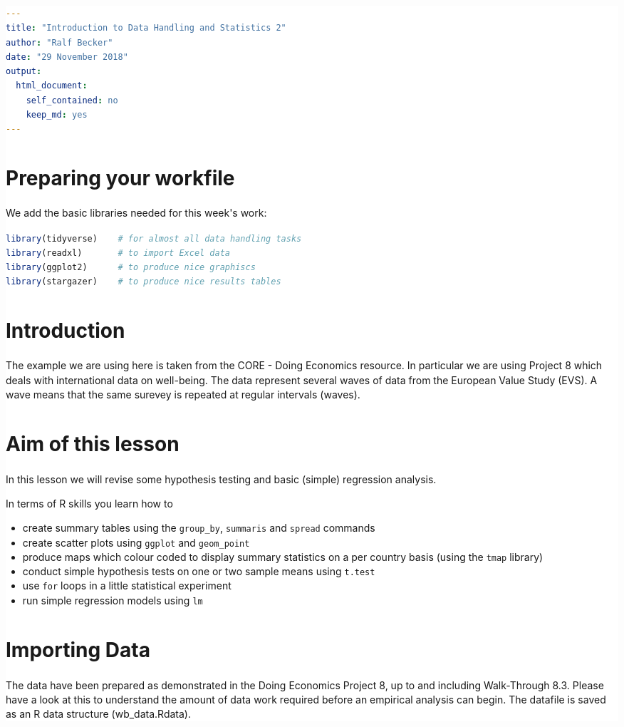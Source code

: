 ```yaml
---
title: "Introduction to Data Handling and Statistics 2"
author: "Ralf Becker"
date: "29 November 2018"
output:
  html_document:
    self_contained: no
    keep_md: yes
---
```





# Preparing your workfile

We add the basic libraries needed for this week's work: 


```r
library(tidyverse)    # for almost all data handling tasks
library(readxl)       # to import Excel data
library(ggplot2)      # to produce nice graphiscs
library(stargazer)    # to produce nice results tables
```


# Introduction

The example we are using here is taken from the CORE - Doing Economics resource. In particular we are using Project 8 which deals with international data on well-being. The data represent several waves of data from the European Value Study (EVS). A wave means that the same surevey is repeated at regular intervals (waves).


# Aim of this lesson

In this lesson we will revise some hypothesis testing and basic (simple) regression analysis. 

In terms of R skills you learn how to

* create summary tables using the `group_by`, `summaris` and `spread` commands
* create scatter plots using `ggplot` and `geom_point` 
* produce maps which colour coded to display summary statistics on a per country basis (using the `tmap` library)
* conduct simple hypothesis tests on one or two sample means using `t.test`
* use `for` loops in a little statistical experiment 
* run simple regression models using `lm`

# Importing Data

The data have been prepared as demonstrated in the Doing Economics Project 8, up to and including Walk-Through 8.3. Please have a look at this to understand the amount of data work required before an empirical analysis can begin. The datafile is saved as an R data structure (wb_data.Rdata).
